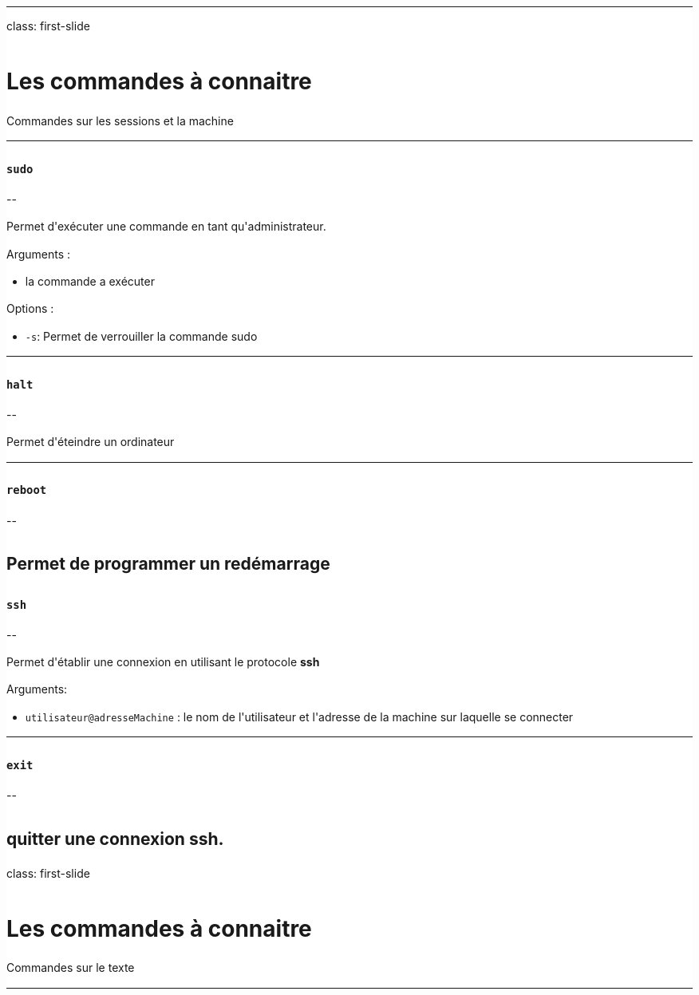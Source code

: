 
---
class: first-slide

# Les commandes à connaitre

Commandes sur les sessions et la machine

---
### `sudo`
--

Permet d'exécuter une commande en tant qu'administrateur.

Arguments :
- la commande a exécuter

Options :
- `-s`: Permet de verrouiller la commande sudo 
---
### `halt`
--

Permet d'éteindre un ordinateur

---
### `reboot`
--

Permet de programmer un redémarrage
---
### `ssh`
--

Permet d'établir une connexion en utilisant le protocole **ssh**

Arguments:
- `utilisateur@adresseMachine` : le nom de l'utilisateur et l'adresse de la machine sur laquelle se connecter
---
### `exit`
--

quitter une connexion ssh.
---
class: first-slide

# Les commandes à connaitre

Commandes sur le texte

---